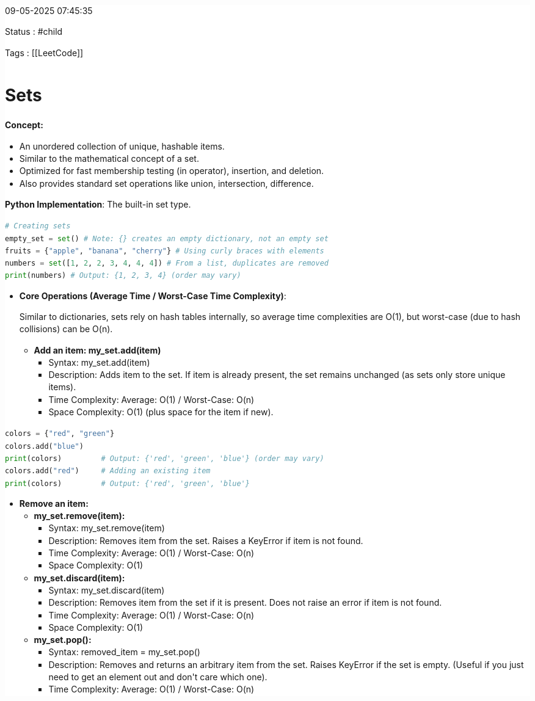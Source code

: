 09-05-2025 07:45:35

Status : #child 

Tags : [[LeetCode]] 

# Sets

**Concept:**
- An unordered collection of unique, hashable items.
- Similar to the mathematical concept of a set.
- Optimized for fast membership testing (in operator), insertion, and deletion.
- Also provides standard set operations like union, intersection, difference.

**Python Implementation**: The built-in set type.

```python
# Creating sets
empty_set = set() # Note: {} creates an empty dictionary, not an empty set
fruits = {"apple", "banana", "cherry"} # Using curly braces with elements
numbers = set([1, 2, 2, 3, 4, 4, 4]) # From a list, duplicates are removed
print(numbers) # Output: {1, 2, 3, 4} (order may vary)
```

- **Core Operations (Average Time / Worst-Case Time Complexity)**:
	
	Similar to dictionaries, sets rely on hash tables internally, so average time complexities are O(1), but worst-case (due to hash collisions) can be O(n).
	
	- **Add an item: my_set.add(item)**
		- Syntax: my_set.add(item)
		- Description: Adds item to the set. If item is already present, the set remains unchanged (as sets only store unique items).
		- Time Complexity: Average: O(1) / Worst-Case: O(n)
		- Space Complexity: O(1) (plus space for the item if new).

```python
colors = {"red", "green"}
colors.add("blue")
print(colors)         # Output: {'red', 'green', 'blue'} (order may vary)
colors.add("red")     # Adding an existing item
print(colors)         # Output: {'red', 'green', 'blue'}
```

- **Remove an item:**
	- **my_set.remove(item):**
		- Syntax: my_set.remove(item)
		- Description: Removes item from the set. Raises a KeyError if item is not found.
		- Time Complexity: Average: O(1) / Worst-Case: O(n)
		- Space Complexity: O(1)
	- **my_set.discard(item):**
		- Syntax: my_set.discard(item)
		- Description: Removes item from the set if it is present. Does not raise an error if item is not found.
		- Time Complexity: Average: O(1) / Worst-Case: O(n)
		- Space Complexity: O(1)
	- **my_set.pop():**
		- Syntax: removed_item = my_set.pop()
		- Description: Removes and returns an arbitrary item from the set. Raises KeyError if the set is empty. (Useful if you just need to get an element out and don't care which one).
		- Time Complexity: Average: O(1) / Worst-Case: O(n)
